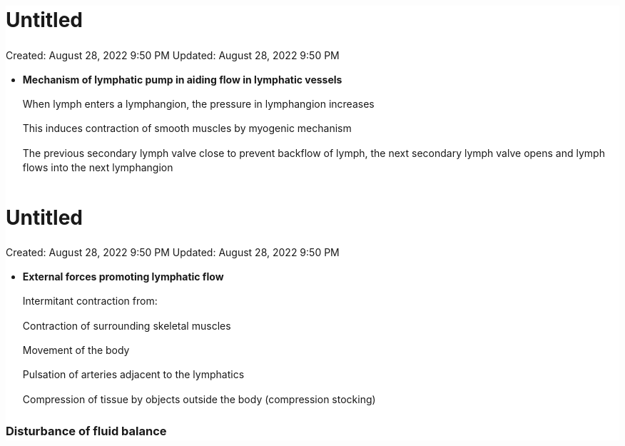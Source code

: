 <div class="transclusion internal-embed is-loaded"><div class="markdown-embed">





# Untitled

Created: August 28, 2022 9:50 PM
Updated: August 28, 2022 9:50 PM

</div></div>

    
- **Mechanism of lymphatic pump in aiding flow in lymphatic vessels**
    
    When lymph enters a lymphangion, the pressure in lymphangion increases
    
    This induces contraction of smooth muscles by myogenic mechanism
    
    The previous secondary lymph valve close to prevent backflow of lymph, the next secondary lymph valve opens and lymph flows into the next lymphangion
    
    
<div class="transclusion internal-embed is-loaded"><div class="markdown-embed">





# Untitled

Created: August 28, 2022 9:50 PM
Updated: August 28, 2022 9:50 PM

</div></div>

    
- **External forces promoting lymphatic flow**
    
    Intermitant contraction from:
    
    Contraction of surrounding skeletal muscles
    
    Movement of the body
    
    Pulsation of arteries adjacent to the lymphatics
    
    Compression of tissue by objects outside the body (compression stocking)
    

### Disturbance of fluid balance